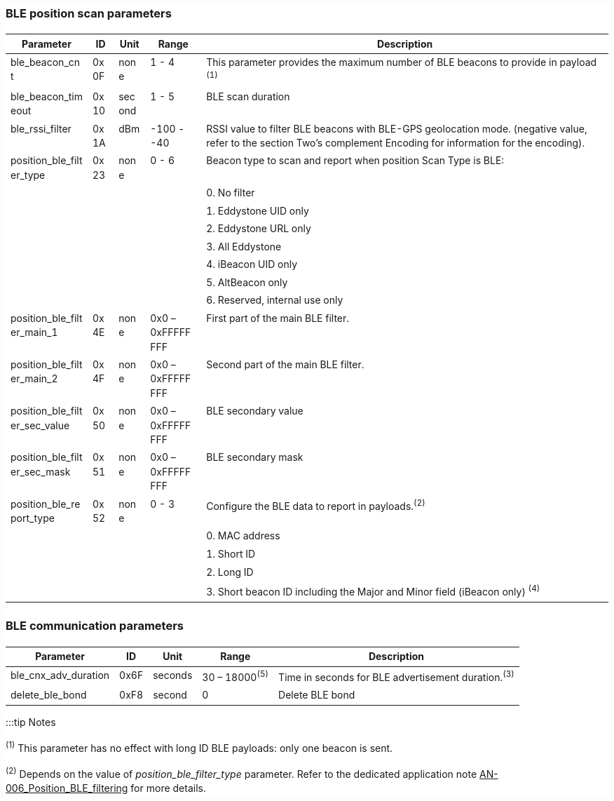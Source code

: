 ### BLE position scan parameters

|Parameter|ID|Unit|Range|Description|
|-------------|------|----------|------------|-------------|
|ble_beacon_cnt|0x0F|none|1 - 4|This parameter provides the maximum number of BLE beacons to provide in payload <sup>(1)</sup>|
|ble_beacon_timeout|0x10|second|1 - 5|BLE scan duration|
|ble_rssi_filter|0x1A|dBm|-100 - -40|RSSI value to filter BLE beacons with BLE-GPS geolocation mode. (negative value, refer to the section Two’s complement Encoding for information for the encoding).|
|position_ble_filter_type|0x23|  none|  0 - 6    |Beacon type to scan and report when position Scan Type is BLE:|
|           |          |           |           | 0.  No filter  | 
|           |          |           |           | 1.  Eddystone UID only   |    
|           |          |           |           | 2.  Eddystone URL only |    
|           |          |           |           | 3.  All Eddystone|     
|           |          |           |           | 4.  iBeacon UID only|
|           |          |           |           | 5.  AltBeacon only|   
|           |          |           |           | 6.  Reserved, internal use only|
|position_ble_filter_main_1|0x4E|none|0x0 –0xFFFFFFFF|First part of the main BLE filter.|
|position_ble_filter_main_2|0x4F|none|0x0 –0xFFFFFFFF|Second part of the main BLE filter.|
|position_ble_filter_sec_value|0x50|none|0x0 –0xFFFFFFFF|BLE secondary value|
|position_ble_filter_sec_mask|0x51|none|0x0 –0xFFFFFFFF|BLE secondary mask|
|position_ble_report_type|0x52|none|  0 - 3    |Configure the BLE data to report in payloads.<sup>(2)</sup>|
|           |          |           |           | 0.  MAC address  | 
|           |          |           |           | 1.  Short ID   |    
|           |          |           |           | 2.  Long ID |    
|           |          |           |           | 3.  Short beacon ID including the Major and Minor field (iBeacon only) <sup>(4)</sup>|

### BLE communication parameters

|Parameter|ID|Unit|Range|Description|
|-------------|------|----------|------------|-------------|
|ble_cnx_adv_duration|0x6F|seconds|30 – 18000<sup>(5)</sup>|Time in seconds for BLE advertisement duration.<sup>(3)</sup>|
|delete_ble_bond|0xF8|second|0|Delete BLE bond|

:::tip Notes

<sup>(1)</sup> This parameter has no effect with long ID BLE payloads: only one beacon is sent.

<sup>(2)</sup> Depends on the value of *position_ble_filter_type* parameter. Refer to the dedicated application note [AN-006_Position_BLE_filtering](https://actilitysa.sharepoint.com/:f:/t/aby/Evqx0qp6AQ1OqrI7-2DoIxsB1wKjLBjykfPh2p7Lo8mP7g?e=VrNdaS) for more details.
